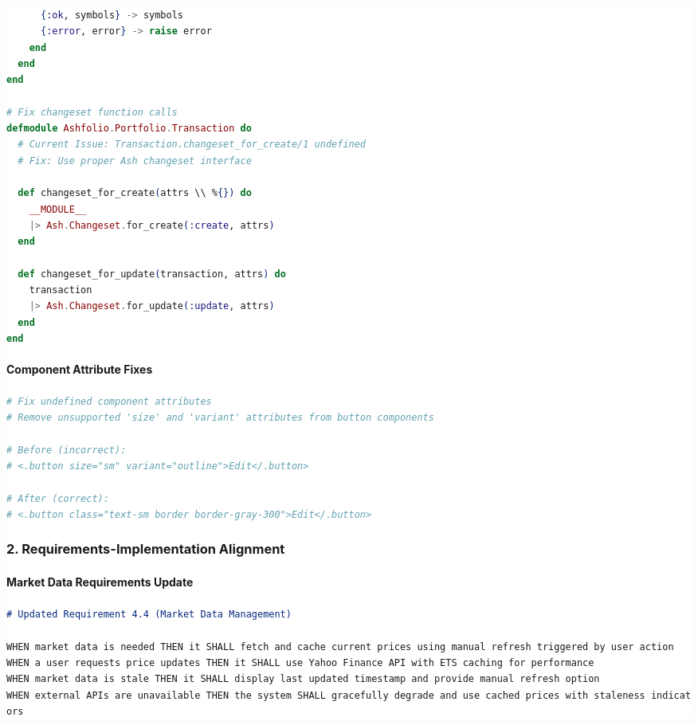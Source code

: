 ```elixir
      {:ok, symbols} -> symbols
      {:error, error} -> raise error
    end
  end
end

# Fix changeset function calls
defmodule Ashfolio.Portfolio.Transaction do
  # Current Issue: Transaction.changeset_for_create/1 undefined
  # Fix: Use proper Ash changeset interface

  def changeset_for_create(attrs \\ %{}) do
    __MODULE__
    |> Ash.Changeset.for_create(:create, attrs)
  end

  def changeset_for_update(transaction, attrs) do
    transaction
    |> Ash.Changeset.for_update(:update, attrs)
  end
end
```

#### Component Attribute Fixes

```elixir
# Fix undefined component attributes
# Remove unsupported 'size' and 'variant' attributes from button components

# Before (incorrect):
# <.button size="sm" variant="outline">Edit</.button>

# After (correct):
# <.button class="text-sm border border-gray-300">Edit</.button>
```

### 2. Requirements-Implementation Alignment

#### Market Data Requirements Update

```markdown
# Updated Requirement 4.4 (Market Data Management)

WHEN market data is needed THEN it SHALL fetch and cache current prices using manual refresh triggered by user action
WHEN a user requests price updates THEN it SHALL use Yahoo Finance API with ETS caching for performance
WHEN market data is stale THEN it SHALL display last updated timestamp and provide manual refresh option
WHEN external APIs are unavailable THEN the system SHALL gracefully degrade and use cached prices with staleness indicators
```
